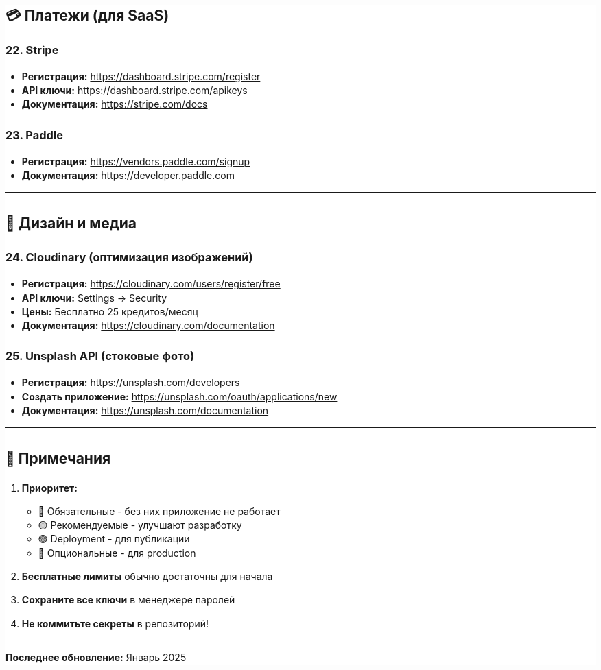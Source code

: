 
## 💳 Платежи (для SaaS)

### 22. Stripe
- **Регистрация:** https://dashboard.stripe.com/register
- **API ключи:** https://dashboard.stripe.com/apikeys
- **Документация:** https://stripe.com/docs

### 23. Paddle
- **Регистрация:** https://vendors.paddle.com/signup
- **Документация:** https://developer.paddle.com

---

## 🎨 Дизайн и медиа

### 24. Cloudinary (оптимизация изображений)
- **Регистрация:** https://cloudinary.com/users/register/free
- **API ключи:** Settings → Security
- **Цены:** Бесплатно 25 кредитов/месяц
- **Документация:** https://cloudinary.com/documentation

### 25. Unsplash API (стоковые фото)
- **Регистрация:** https://unsplash.com/developers
- **Создать приложение:** https://unsplash.com/oauth/applications/new
- **Документация:** https://unsplash.com/documentation

---

## 📝 Примечания

1. **Приоритет:**
   - 🔴 Обязательные - без них приложение не работает
   - 🟡 Рекомендуемые - улучшают разработку
   - 🟢 Deployment - для публикации
   - 🔵 Опциональные - для production

2. **Бесплатные лимиты** обычно достаточны для начала

3. **Сохраните все ключи** в менеджере паролей

4. **Не коммитьте секреты** в репозиторий!

---

**Последнее обновление:** Январь 2025